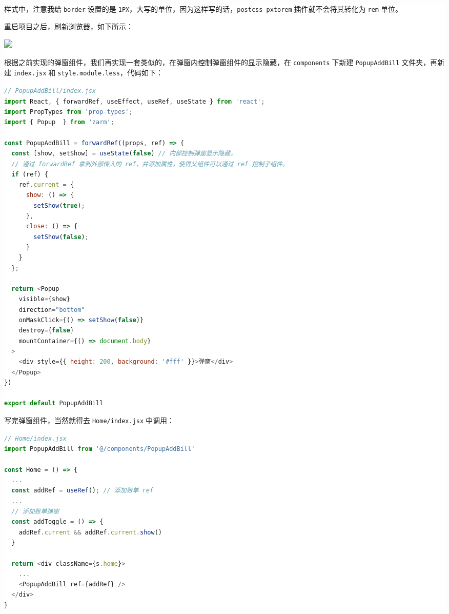 样式中，注意我给 `border` 设置的是 `1PX`，大写的单位，因为这样写的话，`postcss-pxtorem` 插件就不会将其转化为 `rem` 单位。

重启项目之后，刷新浏览器，如下所示：

![](https://p3-juejin.byteimg.com/tos-cn-i-k3u1fbpfcp/acf8cf59aeed4061b36a5b7359fb42b9~tplv-k3u1fbpfcp-zoom-1.image)

根据之前实现的弹窗组件，我们再实现一套类似的，在弹窗内控制弹窗组件的显示隐藏，在 `components` 下新建 `PopupAddBill` 文件夹，再新建 `index.jsx` 和 `style.module.less`，代码如下：

```javascript
// PopupAddBill/index.jsx
import React, { forwardRef, useEffect, useRef, useState } from 'react';
import PropTypes from 'prop-types';
import { Popup  } from 'zarm';

const PopupAddBill = forwardRef((props, ref) => {
  const [show, setShow] = useState(false) // 内部控制弹窗显示隐藏。
  // 通过 forwardRef 拿到外部传入的 ref，并添加属性，使得父组件可以通过 ref 控制子组件。
  if (ref) {
    ref.current = {
      show: () => {
        setShow(true);
      },
      close: () => {
        setShow(false);
      }
    }
  };

  return <Popup
    visible={show}
    direction="bottom"
    onMaskClick={() => setShow(false)}
    destroy={false}
    mountContainer={() => document.body}
  >
    <div style={{ height: 200, background: '#fff' }}>弹窗</div>
  </Popup>
})

export default PopupAddBill
```

写完弹窗组件，当然就得去 `Home/index.jsx` 中调用：

```javascript
// Home/index.jsx
import PopupAddBill from '@/components/PopupAddBill'

const Home = () => {
  ...
  const addRef = useRef(); // 添加账单 ref
  ... 
  // 添加账单弹窗
  const addToggle = () => {
    addRef.current && addRef.current.show()
  }

  return <div className={s.home}>
    ...
    <PopupAddBill ref={addRef} />
  </div>
}
```
